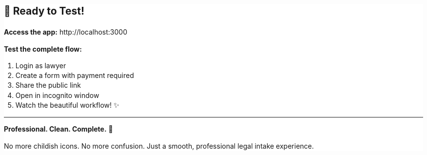 
## 🎉 Ready to Test!

**Access the app:** http://localhost:3000

**Test the complete flow:**
1. Login as lawyer
2. Create a form with payment required
3. Share the public link
4. Open in incognito window
5. Watch the beautiful workflow! ✨

---

**Professional. Clean. Complete.** 🚀

No more childish icons. No more confusion. Just a smooth, professional legal intake experience.
